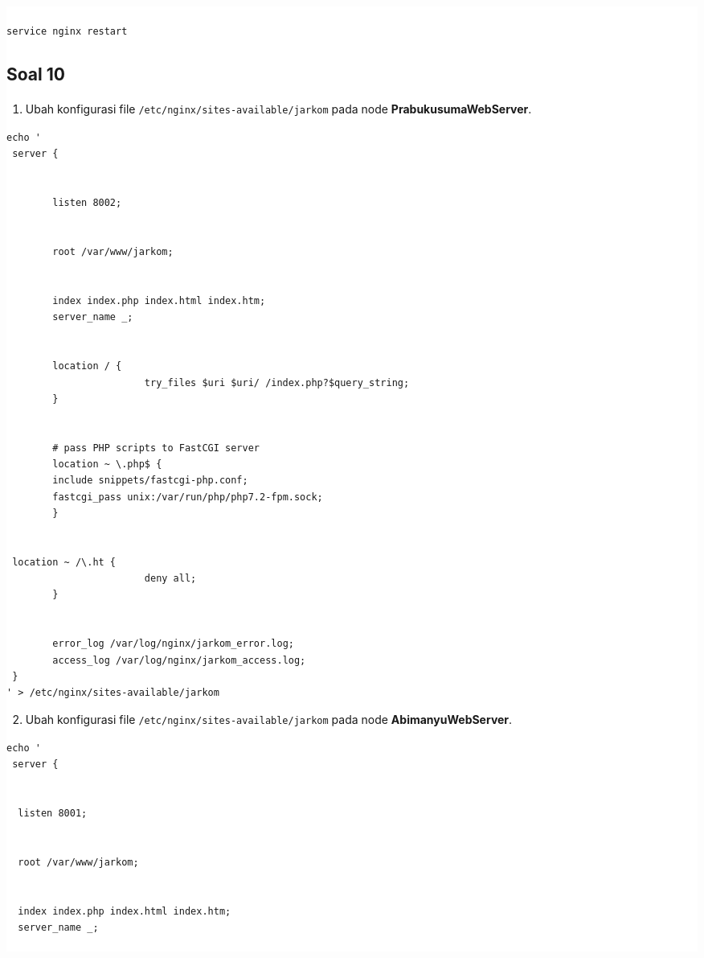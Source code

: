 ```

service nginx restart

```

## Soal 10

1. Ubah konfigurasi file `/etc/nginx/sites-available/jarkom` pada node **PrabukusumaWebServer**.

```
echo '
 server {


        listen 8002;


        root /var/www/jarkom;


        index index.php index.html index.htm;
        server_name _;


        location / {
                        try_files $uri $uri/ /index.php?$query_string;
        }


        # pass PHP scripts to FastCGI server
        location ~ \.php$ {
        include snippets/fastcgi-php.conf;
        fastcgi_pass unix:/var/run/php/php7.2-fpm.sock;
        }


 location ~ /\.ht {
                        deny all;
        }


        error_log /var/log/nginx/jarkom_error.log;
        access_log /var/log/nginx/jarkom_access.log;
 }
' > /etc/nginx/sites-available/jarkom

```

2. Ubah konfigurasi file `/etc/nginx/sites-available/jarkom` pada node **AbimanyuWebServer**.

```
echo '
 server {


  listen 8001;


  root /var/www/jarkom;


  index index.php index.html index.htm;
  server_name _;


```
